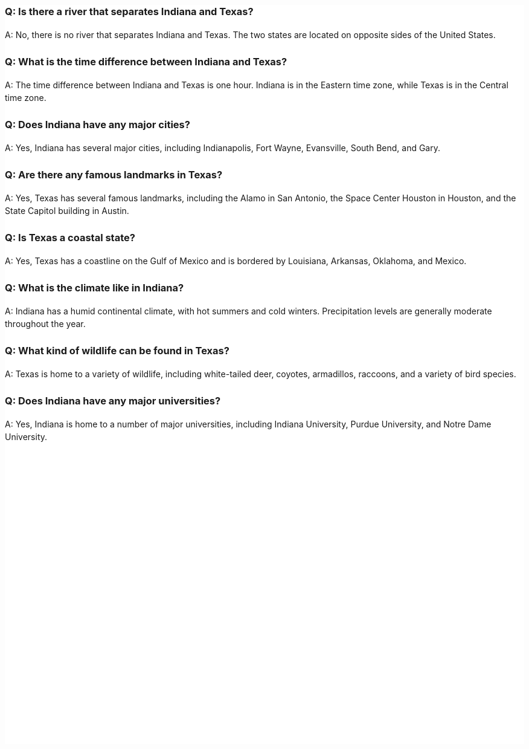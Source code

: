 <h3>Q: Is there a river that separates Indiana and Texas?</h3>
<p>A: No, there is no river that separates Indiana and Texas. The two states are located on opposite sides of the United States.</p>

<h3>Q: What is the time difference between Indiana and Texas?</h3>
<p>A: The time difference between Indiana and Texas is one hour. Indiana is in the Eastern time zone, while Texas is in the Central time zone.</p>

<h3>Q: Does Indiana have any major cities?</h3>
<p>A: Yes, Indiana has several major cities, including Indianapolis, Fort Wayne, Evansville, South Bend, and Gary.</p>

<h3>Q: Are there any famous landmarks in Texas?</h3>
<p>A: Yes, Texas has several famous landmarks, including the Alamo in San Antonio, the Space Center Houston in Houston, and the State Capitol building in Austin.</p>

<h3>Q: Is Texas a coastal state?</h3>
<p>A: Yes, Texas has a coastline on the Gulf of Mexico and is bordered by Louisiana, Arkansas, Oklahoma, and Mexico.</p>

<h3>Q: What is the climate like in Indiana?</h3>
<p>A: Indiana has a humid continental climate, with hot summers and cold winters. Precipitation levels are generally moderate throughout the year.</p>

<h3>Q: What kind of wildlife can be found in Texas?</h3>
<p>A: Texas is home to a variety of wildlife, including white-tailed deer, coyotes, armadillos, raccoons, and a variety of bird species.</p>

<h3>Q: Does Indiana have any major universities?</h3>
<p>A: Yes, Indiana is home to a number of major universities, including Indiana University, Purdue University, and Notre Dame University.</p>

<div style="position: relative; padding-bottom: 56.25%; overflow: hidden"><iframe src="https://www.youtube.com/embed/NKeuB7ZhAfE" frameborder="0" allow="accelerometer; autoplay; clipboard-write; encrypted-media; gyroscope; picture-in-picture; web-share" allowfullscreen style="position: absolute; top: 0; left: 0; width: 100%; height: 100%;"></iframe>
</div>
